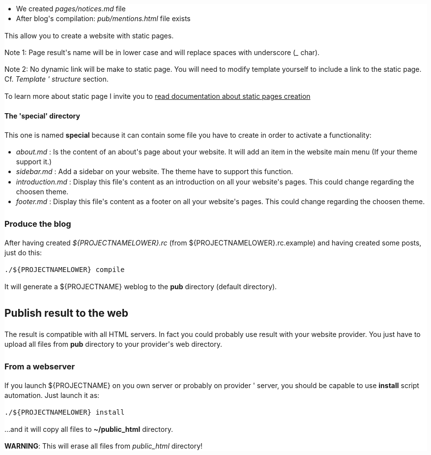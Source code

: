   * We created *pages/notices.md* file
  * After blog's compilation: *pub/mentions.html* file exists

This allow you to create a website with static pages.

Note 1: Page result's name will be in lower case and will replace spaces with underscore (*_* char).

Note 2: No dynamic link will be make to static page. You will need to modify template yourself to include a link to the static page. Cf. *Template ' structure* section.

To learn more about static page I invite you to [read documentation about static pages creation](${PROJECTURL}/static.html.en "Read more about entirely static website without blog function.")

#### The 'special' directory

This one is named **special** because it can contain some file you have to create in order to activate a functionality:

  * *about.md* : Is the content of an about's page about your website. It will add an item in the website main menu (If your theme support it.)
  * *sidebar.md* : Add a sidebar on your website. The theme have to support this function.
  * *introduction.md* : Display this file's content as an introduction on all your website's pages. This could change regarding the choosen theme.
  * *footer.md* : Display this file's content as a footer on all your website's pages. This could change regarding the choosen theme.

### Produce the blog

After having created *${PROJECTNAMELOWER}.rc* (from ${PROJECTNAMELOWER}.rc.example) and having created some posts, just do this:

<pre name="code" class="Bash">
./${PROJECTNAMELOWER} compile
</pre>

It will generate a ${PROJECTNAME} weblog to the **pub** directory (default directory).

## Publish result to the web

The result is compatible with all HTML servers. In fact you could probably use result with your website provider. You just have to upload all files from **pub** directory to your provider's web directory.

### From a webserver

If you launch ${PROJECTNAME} on you own server or probably on provider ' server, you should be capable to use **install** script automation. Just launch it as:

<pre name="code" class="Bash">
./${PROJECTNAMELOWER} install
</pre>

...and it will copy all files to **~/public\_html** directory.

**WARNING**: This will erase all files from *public\_html* directory!
